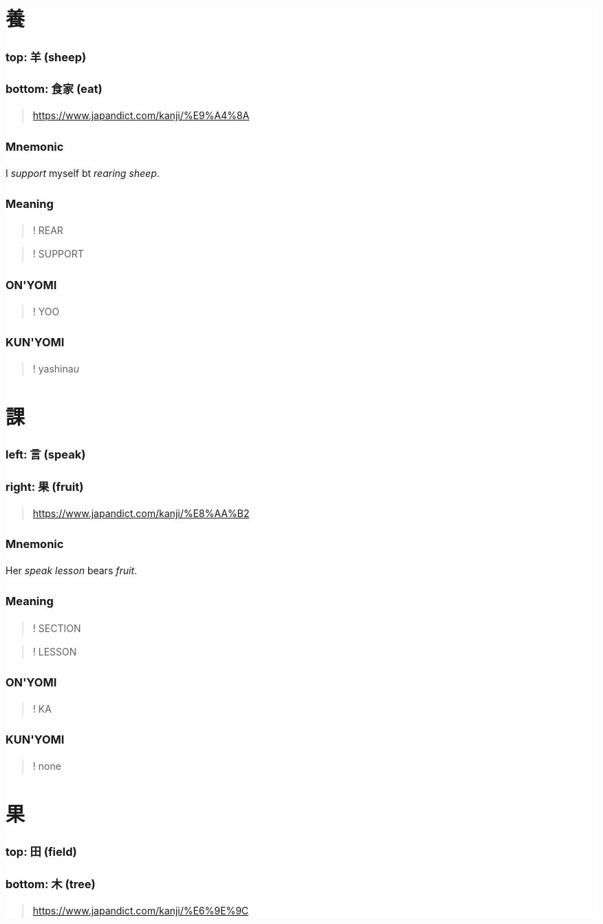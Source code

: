 # 養
### top: 羊 (sheep)
### bottom: 食家 (eat)
> https://www.japandict.com/kanji/%E9%A4%8A

### Mnemonic
I *support* myself bt *rearing* _sheep_.

### Meaning
>! REAR

>! SUPPORT

### ON'YOMI
>! YOO

### KUN'YOMI
>! yashina*u*


# 課
### left: 言 (speak)
### right: 果 (fruit)
> https://www.japandict.com/kanji/%E8%AA%B2

### Mnemonic
Her _speak_ *lesson* bears _fruit_.

### Meaning
>! SECTION

>! LESSON

### ON'YOMI
>! KA

### KUN'YOMI
>! none


# 果
### top: 田 (field)
### bottom: 木 (tree)
> https://www.japandict.com/kanji/%E6%9E%9C
